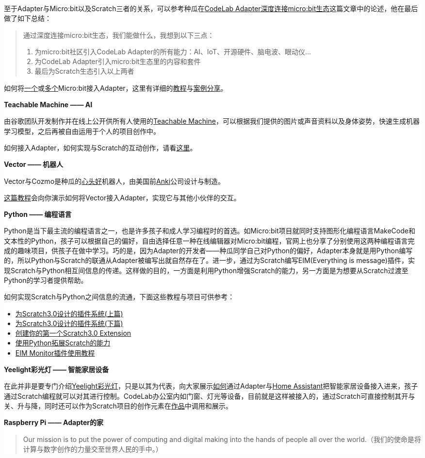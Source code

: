 至于Adapter与Micro:bit以及Scratch三者的关系，可以参考种瓜在[CodeLab Adapter深度连接micro:bit生态](https://www.codelab.club/blog/codelab-adapter-microbit-deep-connect/)这篇文章中的论述，他在最后做了如下总结：

>通过深度连接micro:bit生态，我们能做什么，我想到以下三点：
> 
> 1. 为micro:bit社区引入CodeLab Adapter的所有能力：AI、IoT、开源硬件、脑电波、眼动仪...
> 2. 为CodeLab Adapter引入micro:bit生态里的内容和套件
> 3. 最后为Scratch生态引入以上两者

如何将[一个](https://adapter.codelab.club/extension_guide/microbit/)或[多个](https://adapter.codelab.club/extension_guide/microbit_radio/)Micro:bit接入Adapter，这里有详细的[教程](https://adapter.codelab.club/extension_guide/microbit/)与[案例分享](https://adapter.codelab.club/extension_guide/microbit_radio/)。

**Teachable Machine —— AI**

由谷歌团队开发制作并在线上公开供所有人使用的[Teachable Machine](https://teachablemachine.withgoogle.com/)，可以根据我们提供的图片或声音资料以及身体姿势，快速生成机器学习模型，之后再被自由运用于个人的项目创作中。

如何接入Adapter，如何实现与Scratch的互动创作，请看[这里](https://adapter.codelab.club/extension_guide/teachable_machine/)。

**Vector —— 机器人**

Vector与Cozmo是种瓜的[心头好](https://blog.just4fun.site/post/%E5%B0%91%E5%84%BF%E7%BC%96%E7%A8%8B/cozmo-hello-world/)机器人，由美国前[Anki](https://anki.com/en-us.html)公司设计与制造。

[这篇教程](https://adapter.codelab.club/extension_guide/vector/)会向你演示如何将Vector接入Adapter，实现它与其他小伙伴的交互。

**Python —— 编程语言**

Python是当下最主流的编程语言之一，也是许多孩子和成人学习编程时的首选。如Micro:bit项目就同时支持图形化编程语言MakeCode和文本性的Python，孩子可以根据自己的偏好，自由选择任意一种在线编辑器对Micro:bit编程，官网上也分享了分别使用这两种编程语言完成的趣味项目，供孩子在做中学习。巧的是，因为Adapter的开发者——种瓜同学自己对Python的偏好，Adapter本身就是用Python编写的，所以Python与Scratch的联通从Adapter被编写出就自然存在了。进一步，通过为Scratch编写EIM(Everything is message)插件，实现Scratch与Python相互间信息的传递。这样做的目的，一方面是利用Python增强Scratch的能力，另一方面是为想要从Scratch过渡至Python的学习者提供帮助。

如何实现Scratch与Python之间信息的流通，下面这些教程与项目可供参考：

*  [为Scratch3.0设计的插件系统(上篇)](https://blog.just4fun.site/post/%E5%B0%91%E5%84%BF%E7%BC%96%E7%A8%8B/scratch3-plugin-1/)
*  [为Scratch3.0设计的插件系统(下篇)](https://blog.just4fun.site/post/%E5%B0%91%E5%84%BF%E7%BC%96%E7%A8%8B/scratch3-plugin-2/)
*  [创建你的第一个Scratch3.0 Extension](https://blog.just4fun.site/post/%E5%B0%91%E5%84%BF%E7%BC%96%E7%A8%8B/create-first-scratch3-extension/) 
*  [使用Python拓展Scratch的能力](https://blog.just4fun.site/post/%E5%B0%91%E5%84%BF%E7%BC%96%E7%A8%8B/scratch-adapter-eim-script/) 
*  [EIM Monitor插件使用教程](https://codelab-adapter-docs.codelab.club/extension_guide/eim_monitor/)

**Yeelight彩光灯 —— 智能家居设备**

在此并非是要专门介绍[Yeelight彩光灯](https://www.yeelight.com/zh_CN/product/lemon-color)，只是以其为代表，向大家展示[如何](https://codelab-adapter-docs.codelab.club/Neverland/HA/)通过Adapter与[Home Assistant](https://www.home-assistant.io/)把智能家居设备接入进来，孩子通过Scratch编程就可以对其进行控制。CodeLab办公室内如门窗、灯光等设备，目前就是这样被接入的，通过Scratch可直接控制其开与关、升与降，同时还可以作为Scratch项目的创作元素在[作品](https://codelab-adapter-docs.codelab.club/user_guide/gallery/)中调用和展示。

**Raspberry Pi —— Adapter的家** 

> Our mission is to put the power of computing and digital making into the hands of people all over the world.（我们的使命是将计算与数字创作的力量交至世界人民的手中。）
